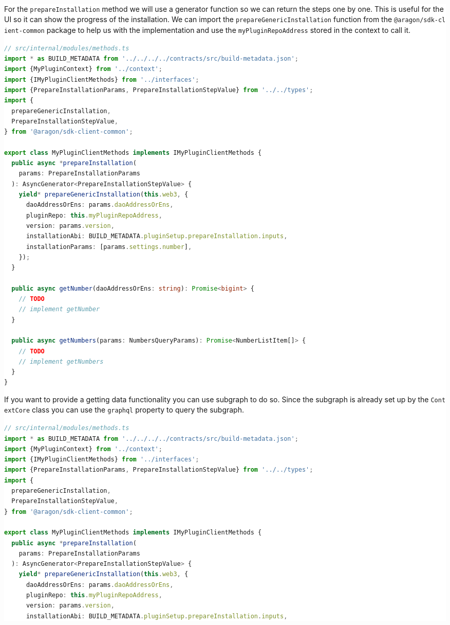 For the `prepareInstallation` method we will use a generator function so we can return the steps one by one. This is useful for the UI so it can show the progress of the installation. We can import the `prepareGenericInstallation` function from the `@aragon/sdk-client-common` package to help us with the implementation and use the `myPluginRepoAddress` stored in the context to call it.

```typescript
// src/internal/modules/methods.ts
import * as BUILD_METADATA from '../../../../contracts/src/build-metadata.json';
import {MyPluginContext} from '../context';
import {IMyPluginClientMethods} from '../interfaces';
import {PrepareInstallationParams, PrepareInstallationStepValue} from '../../types';
import {
  prepareGenericInstallation,
  PrepareInstallationStepValue,
} from '@aragon/sdk-client-common';

export class MyPluginClientMethods implements IMyPluginClientMethods {
  public async *prepareInstallation(
    params: PrepareInstallationParams
  ): AsyncGenerator<PrepareInstallationStepValue> {
    yield* prepareGenericInstallation(this.web3, {
      daoAddressOrEns: params.daoAddressOrEns,
      pluginRepo: this.myPluginRepoAddress,
      version: params.version,
      installationAbi: BUILD_METADATA.pluginSetup.prepareInstallation.inputs,
      installationParams: [params.settings.number],
    });
  }

  public async getNumber(daoAddressOrEns: string): Promise<bigint> {
    // TODO
    // implement getNumber
  }

  public async getNumbers(params: NumbersQueryParams): Promise<NumberListItem[]> {
    // TODO
    // implement getNumbers
  }
}
```

If you want to provide a getting data functionality you can use subgraph to do so. Since the subgraph is already set up by the `ContextCore` class you can use the `graphql` property to query the subgraph.

```typescript
// src/internal/modules/methods.ts
import * as BUILD_METADATA from '../../../../contracts/src/build-metadata.json';
import {MyPluginContext} from '../context';
import {IMyPluginClientMethods} from '../interfaces';
import {PrepareInstallationParams, PrepareInstallationStepValue} from '../../types';
import {
  prepareGenericInstallation,
  PrepareInstallationStepValue,
} from '@aragon/sdk-client-common';

export class MyPluginClientMethods implements IMyPluginClientMethods {
  public async *prepareInstallation(
    params: PrepareInstallationParams
  ): AsyncGenerator<PrepareInstallationStepValue> {
    yield* prepareGenericInstallation(this.web3, {
      daoAddressOrEns: params.daoAddressOrEns,
      pluginRepo: this.myPluginRepoAddress,
      version: params.version,
      installationAbi: BUILD_METADATA.pluginSetup.prepareInstallation.inputs,
```

  [key in keyof MyPluginContextState]: boolean;